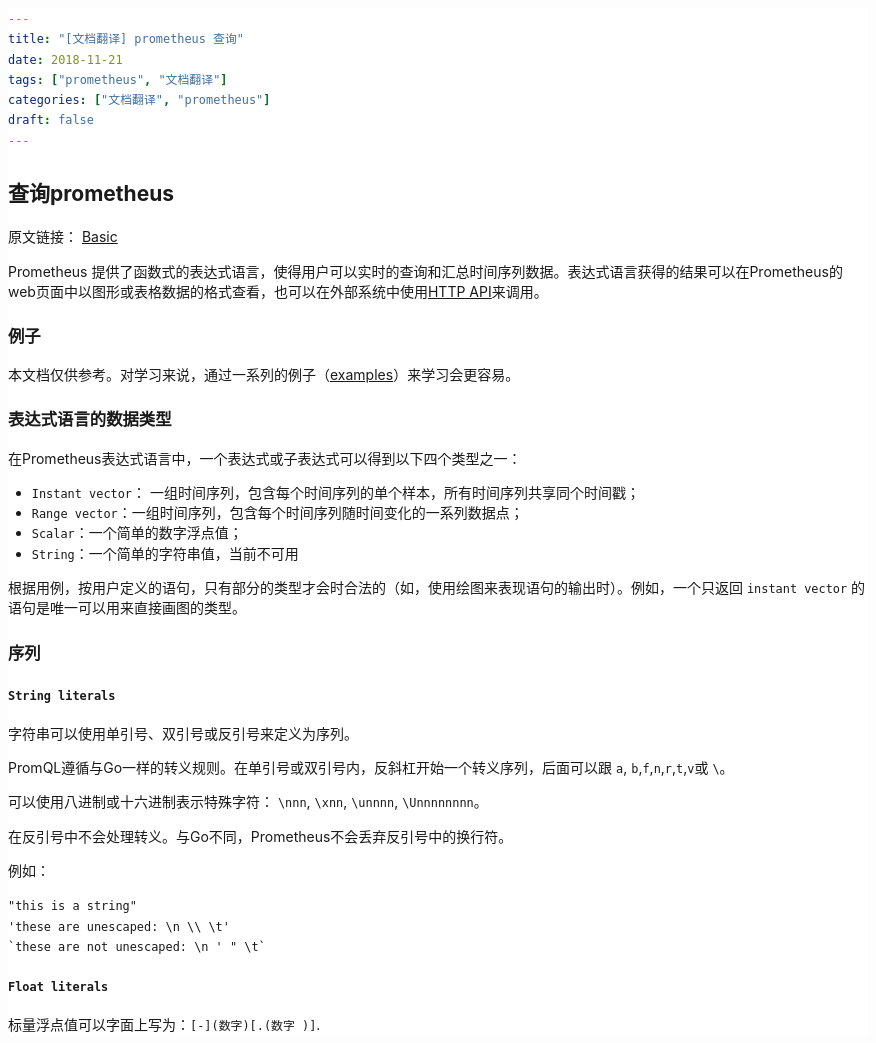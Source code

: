 ```yaml
---
title: "[文档翻译] prometheus 查询"
date: 2018-11-21
tags: ["prometheus", "文档翻译"]
categories: ["文档翻译", "prometheus"]
draft: false
---
```


## 查询prometheus

原文链接： [Basic](https://prometheus.io/docs/prometheus/latest/querying/basics/)

Prometheus 提供了函数式的表达式语言，使得用户可以实时的查询和汇总时间序列数据。表达式语言获得的结果可以在Prometheus的web页面中以图形或表格数据的格式查看，也可以在外部系统中使用[HTTP API](https://prometheus.io/docs/prometheus/latest/querying/api/)来调用。

### 例子

本文档仅供参考。对学习来说，通过一系列的例子（[examples](https://prometheus.io/docs/prometheus/latest/querying/examples/)）来学习会更容易。

### 表达式语言的数据类型

在Prometheus表达式语言中，一个表达式或子表达式可以得到以下四个类型之一：

* `Instant vector`： 一组时间序列，包含每个时间序列的单个样本，所有时间序列共享同个时间戳；
* `Range vector`：一组时间序列，包含每个时间序列随时间变化的一系列数据点；
* `Scalar`：一个简单的数字浮点值；
* `String`：一个简单的字符串值，当前不可用

根据用例，按用户定义的语句，只有部分的类型才会时合法的（如，使用绘图来表现语句的输出时）。例如，一个只返回 `instant vector` 的语句是唯一可以用来直接画图的类型。

### 序列

#### `String literals`

字符串可以使用单引号、双引号或反引号来定义为序列。

PromQL遵循与Go一样的转义规则。在单引号或双引号内，反斜杠开始一个转义序列，后面可以跟 `a`, `b`,`f`,`n`,`r`,`t`,`v`或 `\`。

可以使用八进制或十六进制表示特殊字符： `\nnn`, `\xnn`, `\unnnn`, `\Unnnnnnnn`。

在反引号中不会处理转义。与Go不同，Prometheus不会丢弃反引号中的换行符。

例如：

```promql
"this is a string"
'these are unescaped: \n \\ \t'
`these are not unescaped: \n ' " \t`
```

#### `Float literals`

标量浮点值可以字面上写为：`[-](数字)[.(数字 )]`.
